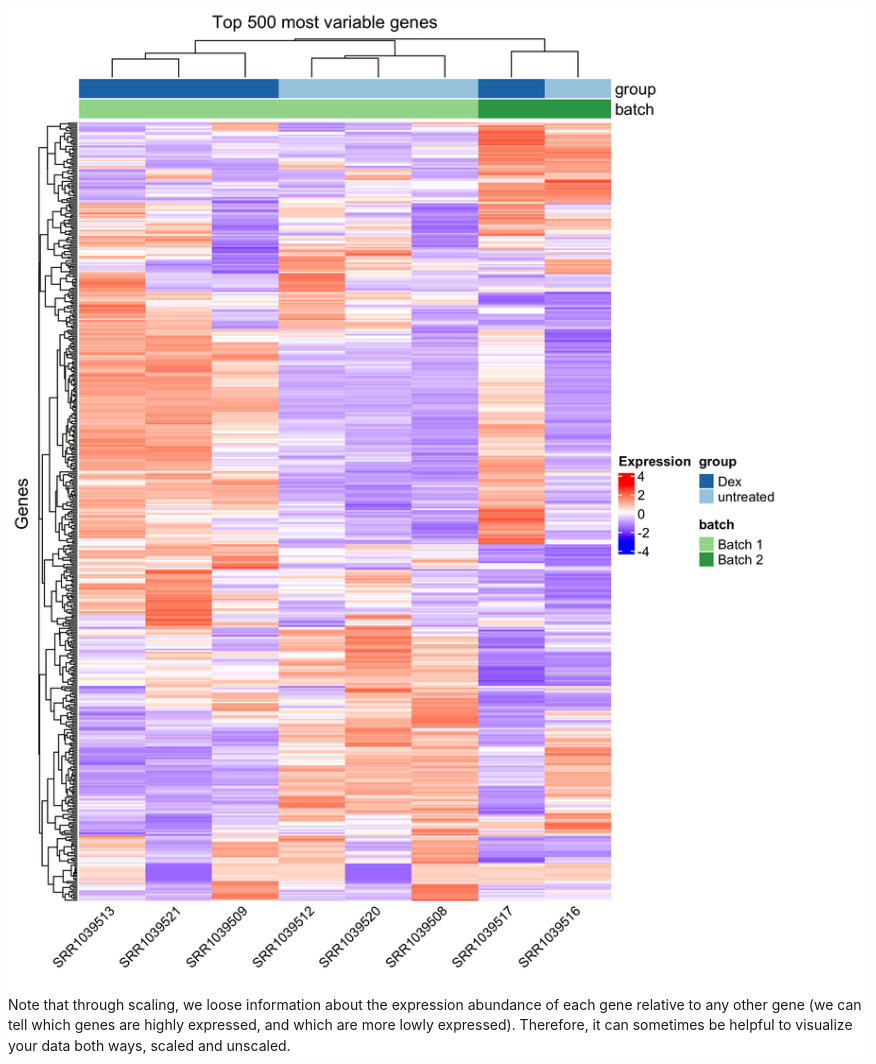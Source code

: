 <img src="../figures/heatmap-scaled.png" alt="glength"
	title="" width="90%" height="90%" />
</p>

Note that through scaling, we loose information about the expression abundance of each gene relative to any other gene (we can tell which genes are highly expressed, and which are more lowly expressed). Therefore, it can sometimes be helpful to visualize your data both ways, scaled and unscaled.
